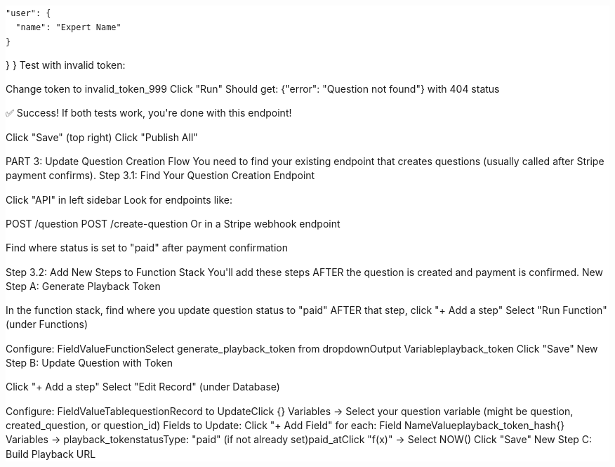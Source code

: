     "user": {
      "name": "Expert Name"
    }
  }
}
Test with invalid token:

Change token to invalid_token_999
Click "Run"
Should get: {"error": "Question not found"} with 404 status

✅ Success! If both tests work, you're done with this endpoint!

Click "Save" (top right)
Click "Publish All"


PART 3: Update Question Creation Flow
You need to find your existing endpoint that creates questions (usually called after Stripe payment confirms).
Step 3.1: Find Your Question Creation Endpoint

Click "API" in left sidebar
Look for endpoints like:

POST /question
POST /create-question
Or in a Stripe webhook endpoint


Find where status is set to "paid" after payment confirmation

Step 3.2: Add New Steps to Function Stack
You'll add these steps AFTER the question is created and payment is confirmed.
New Step A: Generate Playback Token

In the function stack, find where you update question status to "paid"
AFTER that step, click "+ Add a step"
Select "Run Function" (under Functions)

Configure:
FieldValueFunctionSelect generate_playback_token from dropdownOutput Variableplayback_token
Click "Save"
New Step B: Update Question with Token

Click "+ Add a step"
Select "Edit Record" (under Database)

Configure:
FieldValueTablequestionRecord to UpdateClick {} Variables → Select your question variable (might be question, created_question, or question_id)
Fields to Update:
Click "+ Add Field" for each:
Field NameValueplayback_token_hash{} Variables → playback_tokenstatusType: "paid" (if not already set)paid_atClick "f(x)" → Select NOW()
Click "Save"
New Step C: Build Playback URL
